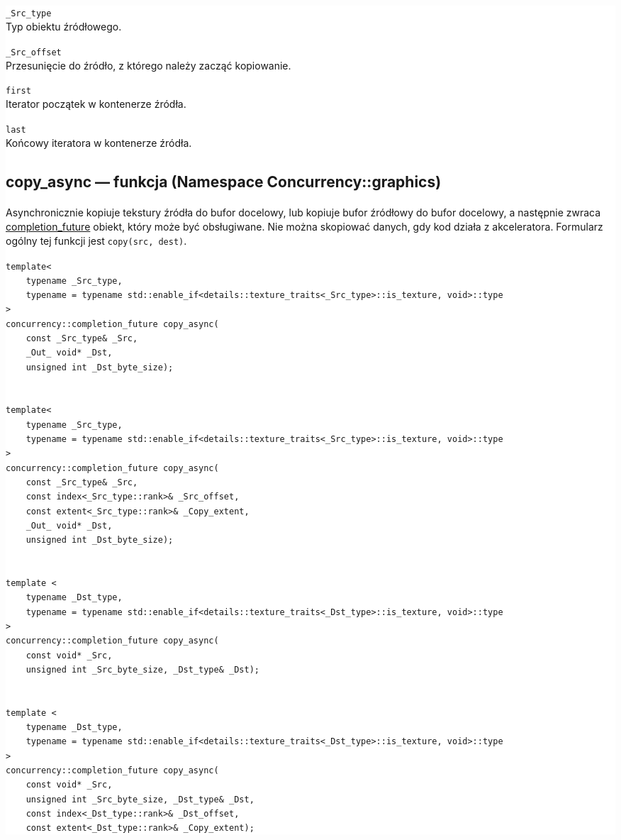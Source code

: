  `_Src_type`  
 Typ obiektu źródłowego.  
  
 `_Src_offset`  
 Przesunięcie do źródło, z którego należy zacząć kopiowanie.  
  
 `first`  
 Iterator początek w kontenerze źródła.  
  
 `last`  
 Końcowy iteratora w kontenerze źródła.  
  
##  <a name="copy_async"></a>copy_async — funkcja (Namespace Concurrency::graphics)  
 Asynchronicznie kopiuje tekstury źródła do bufor docelowy, lub kopiuje bufor źródłowy do bufor docelowy, a następnie zwraca [completion_future](completion-future-class.md) obiekt, który może być obsługiwane. Nie można skopiować danych, gdy kod działa z akceleratora. Formularz ogólny tej funkcji jest `copy(src, dest)`.  
  
```  
template<
    typename _Src_type,  
    typename = typename std::enable_if<details::texture_traits<_Src_type>::is_texture, void>::type  
>  
concurrency::completion_future copy_async(
    const _Src_type& _Src,  
    _Out_ void* _Dst,  
    unsigned int _Dst_byte_size);

 
template<
    typename _Src_type,  
    typename = typename std::enable_if<details::texture_traits<_Src_type>::is_texture, void>::type  
>  
concurrency::completion_future copy_async(
    const _Src_type& _Src,  
    const index<_Src_type::rank>& _Src_offset,  
    const extent<_Src_type::rank>& _Copy_extent,  
    _Out_ void* _Dst,  
    unsigned int _Dst_byte_size);

 
template <
    typename _Dst_type,  
    typename = typename std::enable_if<details::texture_traits<_Dst_type>::is_texture, void>::type  
>  
concurrency::completion_future copy_async(
    const void* _Src,  
    unsigned int _Src_byte_size, _Dst_type& _Dst);

 
template <
    typename _Dst_type,  
    typename = typename std::enable_if<details::texture_traits<_Dst_type>::is_texture, void>::type  
>  
concurrency::completion_future copy_async(
    const void* _Src,  
    unsigned int _Src_byte_size, _Dst_type& _Dst,  
    const index<_Dst_type::rank>& _Dst_offset,  
    const extent<_Dst_type::rank>& _Copy_extent);

```